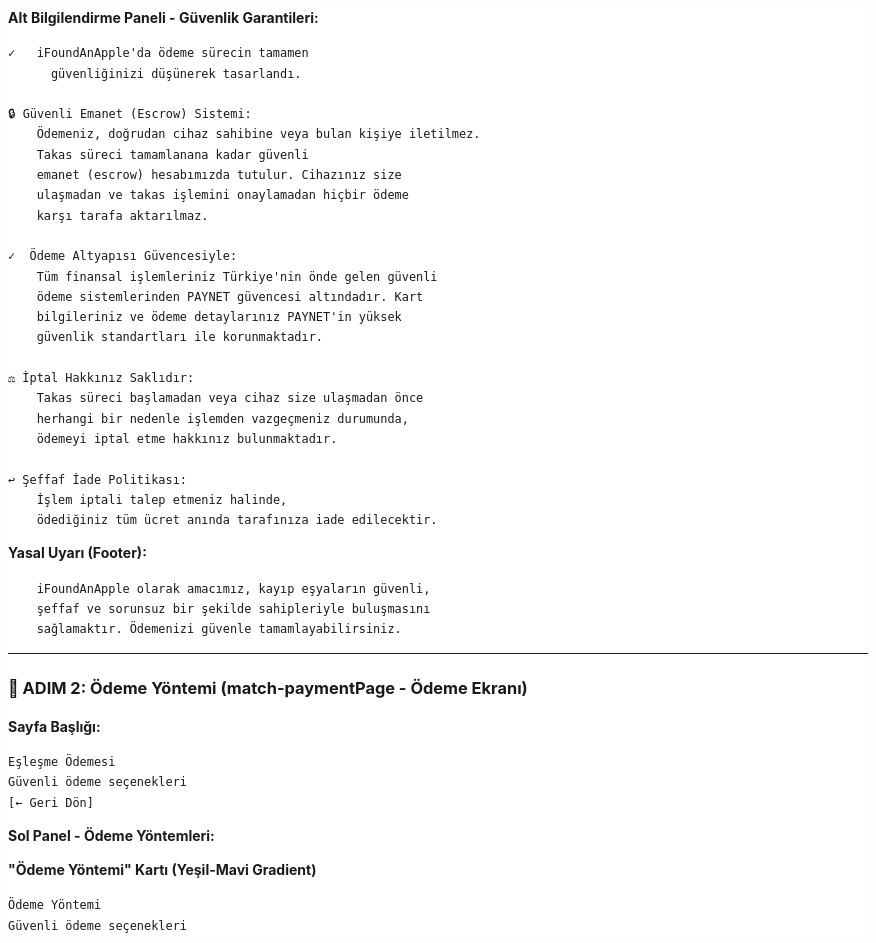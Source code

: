 **Alt Bilgilendirme Paneli - Güvenlik Garantileri:**
```
✓   iFoundAnApple'da ödeme sürecin tamamen 
      güvenliğinizi düşünerek tasarlandı.

🔒 Güvenli Emanet (Escrow) Sistemi:
    Ödemeniz, doğrudan cihaz sahibine veya bulan kişiye iletilmez. 
    Takas süreci tamamlanana kadar güvenli 
    emanet (escrow) hesabımızda tutulur. Cihazınız size 
    ulaşmadan ve takas işlemini onaylamadan hiçbir ödeme 
    karşı tarafa aktarılmaz.

✓  Ödeme Altyapısı Güvencesiyle:
    Tüm finansal işlemleriniz Türkiye'nin önde gelen güvenli 
    ödeme sistemlerinden PAYNET güvencesi altındadır. Kart 
    bilgileriniz ve ödeme detaylarınız PAYNET'in yüksek 
    güvenlik standartları ile korunmaktadır.

⚖️ İptal Hakkınız Saklıdır:
    Takas süreci başlamadan veya cihaz size ulaşmadan önce 
    herhangi bir nedenle işlemden vazgeçmeniz durumunda, 
    ödemeyi iptal etme hakkınız bulunmaktadır.

↩️ Şeffaf İade Politikası:
    İşlem iptali talep etmeniz halinde, 
    ödediğiniz tüm ücret anında tarafınıza iade edilecektir.
```

**Yasal Uyarı (Footer):**
```
    iFoundAnApple olarak amacımız, kayıp eşyaların güvenli, 
    şeffaf ve sorunsuz bir şekilde sahipleriyle buluşmasını 
    sağlamaktır. Ödemenizi güvenle tamamlayabilirsiniz.
```

---

### **📍 ADIM 2: Ödeme Yöntemi (match-paymentPage - Ödeme Ekranı)**

**Sayfa Başlığı:**
```
Eşleşme Ödemesi
Güvenli ödeme seçenekleri
[← Geri Dön]
```

**Sol Panel - Ödeme Yöntemleri:**

**"Ödeme Yöntemi" Kartı (Yeşil-Mavi Gradient)**
```
Ödeme Yöntemi
Güvenli ödeme seçenekleri
```
